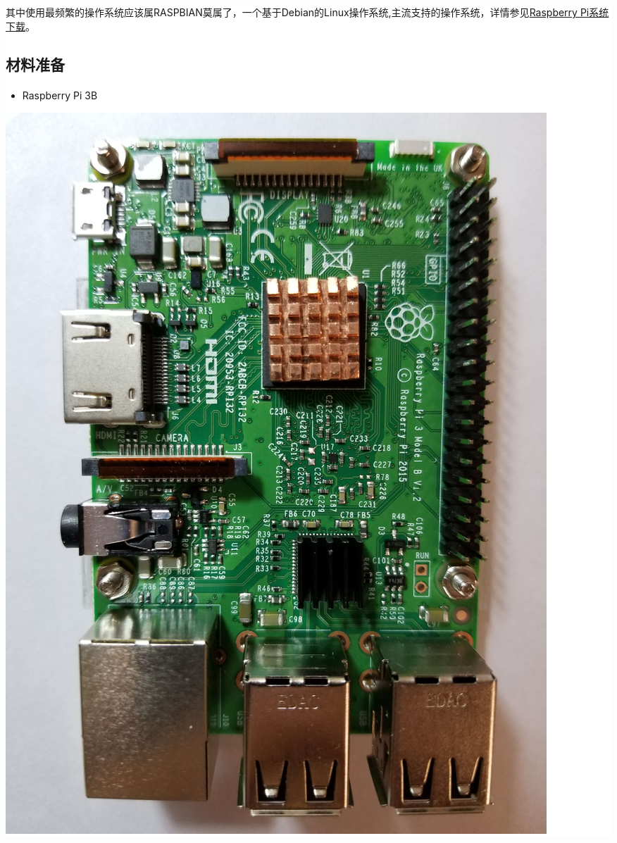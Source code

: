 其中使用最频繁的操作系统应该属RASPBIAN莫属了，一个基于Debian的Linux操作系统,主流支持的操作系统，详情参见[Raspberry Pi系统下载](https://www.raspberrypi.org/downloads/)。

## 材料准备

- Raspberry Pi 3B

![Raspberry Pi 3B主板](images/pi-3b-mainboard.jpg)
